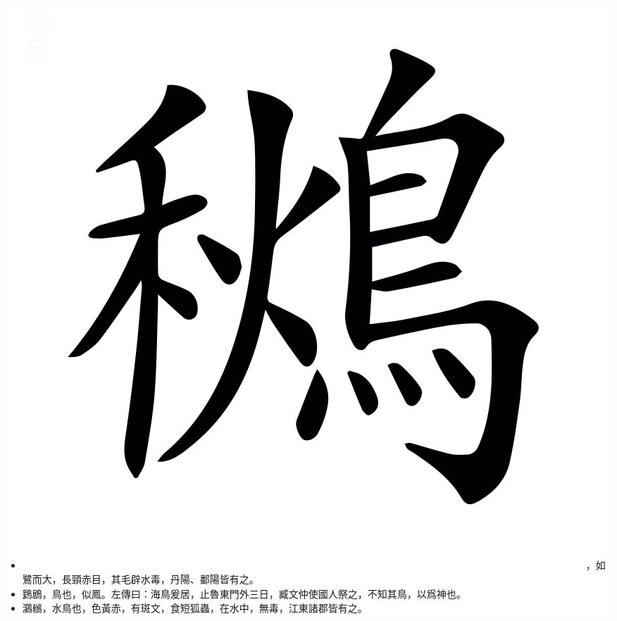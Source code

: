 - ![&#2A0E9;](images/2A0E9.svg)，如鷺而大，長頸赤目，其毛辟水毒，丹陽、鄱陽皆有之。
- 鶢鶋，鳥也，似鳳。左傳曰：海鳥爰居，止魯東門外三日，臧文仲使國人祭之，不知其鳥，以爲神也。
- 鸂䳵，水鳥也，色黃赤，有斑文，食短狐蟲，在水中，無毒，江東諸郡皆有之。